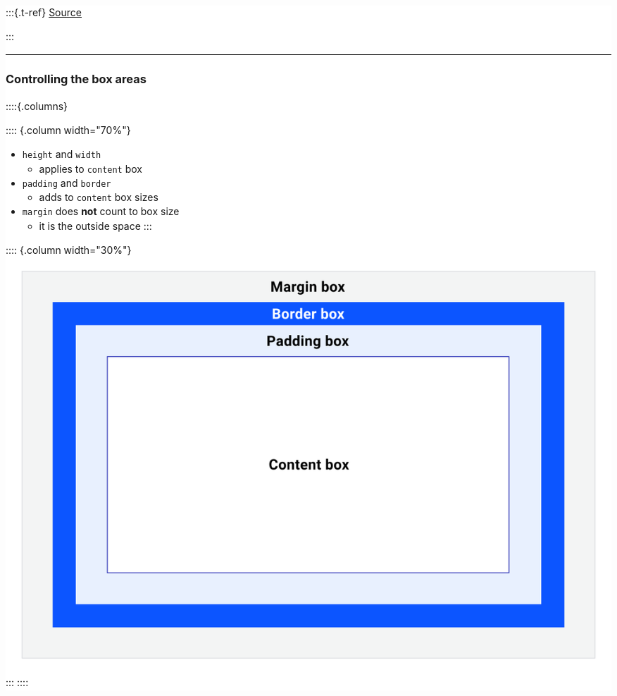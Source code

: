 :::{.t-ref}
[Source](https://web.dev/learn/css/box-model)

:::

---

### Controlling the box areas

::::{.columns}

:::: {.column width="70%"}
* `height` and `width`
    - applies to `content` box
* `padding` and `border`
    - adds to `content` box sizes
* `margin` does **not** count to box size
    - it is the outside space
:::


:::: {.column width="30%"}
![](./images/box-model-areas.svg)
:::
::::
